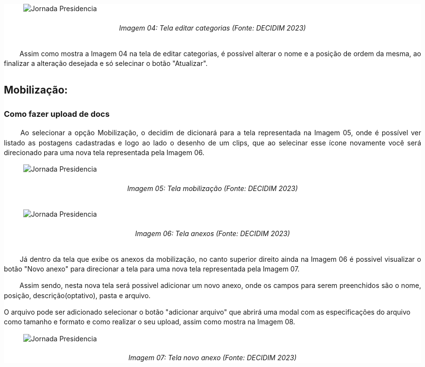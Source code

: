 <figure markdown>
<img src= "https://gitlab.com/lappis-unb/decidimbr/documentacao/-/raw/main/docs/assetsJCO/Tela%20atualizar%20categoria.png?ref_type=heads" alt="Jornada Presidencia" style="float: none; margin: auto"> 
</figure>
<p align="justify">
<h6 align = "center">Imagem 04: Tela editar categorias (Fonte: DECIDIM 2023)
</p></h6>

<p align="justify">
&emsp;&emsp; Assim como mostra a Imagem 04 na tela de editar categorias, é possível alterar o nome e a posição de ordem da mesma, ao finalizar a alteração desejada e só selecinar o botão "Atualizar".
</p>

## Mobilização:
### Como fazer upload de docs

<p align="justify">
&emsp;&emsp; Ao selecionar a opção Mobilização, o decidim de dicionará para a tela representada na Imagem 05, onde é possível ver listado as postagens cadastradas e logo ao lado o desenho de um clips, que ao  selecinar esse ícone novamente você será direcionado para uma nova tela representada pela Imagem 06.
</p>

<figure markdown>
<img src= "https://gitlab.com/lappis-unb/decidimbr/documentacao/-/raw/main/docs/assetsJCO/Tela%20Mobilizacao.png?ref_type=heads" alt="Jornada Presidencia" style="float: none; margin: auto"> 
</figure>
<p align="justify">
<h6 align = "center">Imagem 05: Tela mobilização (Fonte: DECIDIM 2023)
</p></h6>

<figure markdown>
<img src= "https://gitlab.com/lappis-unb/decidimbr/documentacao/-/raw/main/docs/assetsJCO/Tela%20Anexos.png?ref_type=heads" alt="Jornada Presidencia" style="float: none; margin: auto"> 
</figure>
<p align="justify">
<h6 align = "center">Imagem 06: Tela anexos (Fonte: DECIDIM 2023)
</p></h6>

<p align="justify">
&emsp;&emsp; Já dentro da tela que exibe os anexos da mobilização, no canto superior direito ainda na Imagem 06 é possivel visualizar o botão "Novo anexo" para direcionar a tela para uma nova tela representada pela Imagem 07.
</p>

<p align="justify">
&emsp;&emsp; Assim sendo, nesta nova tela será possivel adicionar um novo anexo, onde os campos para serem preenchidos são o nome, posição, descrição(optativo), pasta e arquivo.
</p> O arquivo pode ser adicionado selecionar o botão "adicionar  arquivo" que abrirá uma modal com as especificações do arquivo como tamanho e formato e como realizar o seu upload, assim como mostra na Imagem 08.

<figure markdown>
<img src= "https://gitlab.com/lappis-unb/decidimbr/documentacao/-/raw/main/docs/assetsJCO/Tela%20criar%20novo%20anexo.png?ref_type=heads" alt="Jornada Presidencia" style="float: none; margin: auto"> 
</figure>
<p align="justify">
<h6 align = "center">Imagem 07: Tela novo anexo (Fonte: DECIDIM 2023)
</p></h6>
